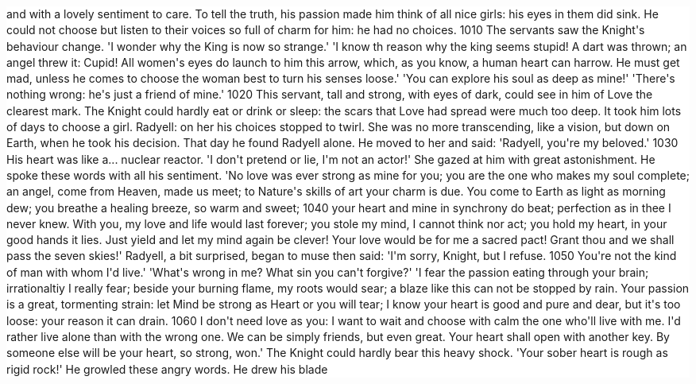 and with a lovely sentiment to care.
To tell the truth, his passion made him think
of all nice girls: his eyes in them did sink.
He could not choose but listen to their voices
so full of charm for him: he had no choices.    1010
The servants saw the Knight's behaviour change.
'I wonder why the King is now so strange.'
'I know th reason why the king seems stupid!
A dart was thrown; an angel threw it: Cupid!
All women's eyes do launch to him this arrow,
which, as you know, a human heart can harrow.
He must get mad, unless he comes to choose
the woman best to turn his senses loose.'
'You can explore his soul as deep as mine!'
'There's nothing wrong: he's just a friend of mine.'   1020
This servant, tall and strong, with eyes of dark,
could see in him of Love the clearest mark.
The Knight could hardly eat or drink or sleep:
the scars that Love had spread were much too deep.
It took him lots of days to choose a girl.
Radyell: on her his choices stopped to twirl.
She was no more transcending, like a vision,
but down on Earth, when he took his decision.
That day he found Radyell alone. He moved
to her and said: 'Radyell, you're my beloved.'    1030
His heart was like a... nuclear reactor.
'I don't pretend or lie, I'm not an actor!'
She gazed at him with great astonishment.
He spoke these words with all his sentiment.
'No love was ever strong as mine for you;
you are the one who makes my soul complete;
an angel, come from Heaven, made us meet;
to Nature's skills of art your charm is due.
You come to Earth as light as morning dew;
you breathe a healing breeze, so warm and sweet;   1040
your heart and mine in synchrony do beat;
perfection as in thee I never knew.
With you, my love and life would last forever;
you stole my mind, I cannot think nor act;
you hold my heart, in your good hands it lies.
Just yield and let my mind again be clever!
Your love would be for me a sacred pact!
Grant thou and we shall pass the seven skies!'
Radyell, a bit surprised, began to muse
then said: 'I'm sorry, Knight, but I refuse.    1050
You're not the kind of man with whom I'd live.'
'What's wrong in me? What sin you can't forgive?'
'I fear the passion eating through your brain;
irrationaltiy I really fear;
beside your burning flame, my roots would sear;
a blaze like this can not be stopped by rain.
Your passion is a great, tormenting strain:
let Mind be strong as Heart or you will tear;
I know your heart is good and pure and dear,
but it's too loose: your reason it can drain.    1060
I don't need love as you: I want to wait
and choose with calm the one who'll live with me.
I'd rather live alone than with the wrong one.
We can be simply friends, but even great.
Your heart shall open with another key.
By someone else will be your heart, so strong, won.'
The Knight could hardly bear this heavy shock.
'Your sober heart is rough as rigid rock!'
He growled these angry words. He drew his blade